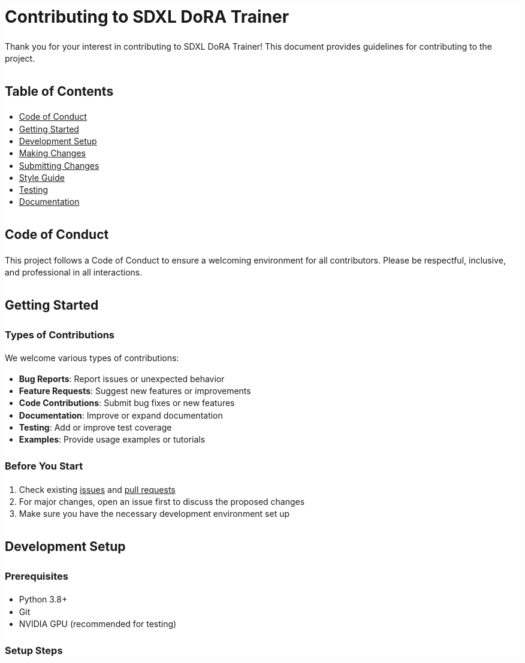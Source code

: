 # Contributing to SDXL DoRA Trainer

Thank you for your interest in contributing to SDXL DoRA Trainer! This document provides guidelines for contributing to the project.

## Table of Contents

- [Code of Conduct](#code-of-conduct)
- [Getting Started](#getting-started)
- [Development Setup](#development-setup)
- [Making Changes](#making-changes)
- [Submitting Changes](#submitting-changes)
- [Style Guide](#style-guide)
- [Testing](#testing)
- [Documentation](#documentation)

## Code of Conduct

This project follows a Code of Conduct to ensure a welcoming environment for all contributors. Please be respectful, inclusive, and professional in all interactions.

## Getting Started

### Types of Contributions

We welcome various types of contributions:

- **Bug Reports**: Report issues or unexpected behavior
- **Feature Requests**: Suggest new features or improvements
- **Code Contributions**: Submit bug fixes or new features
- **Documentation**: Improve or expand documentation
- **Testing**: Add or improve test coverage
- **Examples**: Provide usage examples or tutorials

### Before You Start

1. Check existing [issues](https://github.com/ElouarnLC/sdxl-dora-trainer/issues) and [pull requests](https://github.com/ElouarnLC/sdxl-dora-trainer/pulls)
2. For major changes, open an issue first to discuss the proposed changes
3. Make sure you have the necessary development environment set up

## Development Setup

### Prerequisites

- Python 3.8+
- Git
- NVIDIA GPU (recommended for testing)

### Setup Steps
